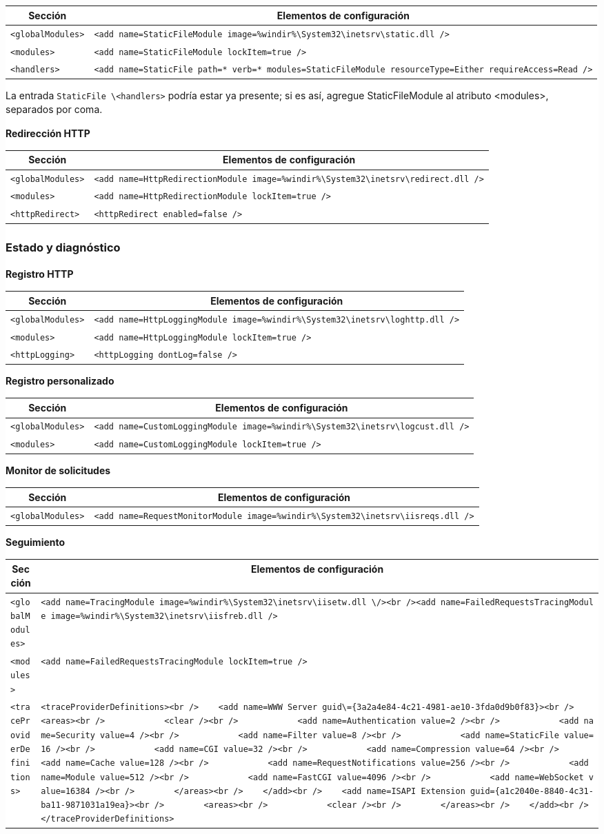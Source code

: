 |Sección|Elementos de configuración|
|----------------|--------------------------|
|`<globalModules>`|`<add name=StaticFileModule image=%windir%\System32\inetsrv\static.dll />`|
|`<modules>`|`<add name=StaticFileModule lockItem=true />`|
|`<handlers>`|`<add name=StaticFile path=* verb=* modules=StaticFileModule resourceType=Either requireAccess=Read />`|

La entrada `StaticFile \<handlers>` podría estar ya presente; si es así, agregue StaticFileModule al atributo \<modules>, separados por coma.

**Redirección HTTP**

|Sección|Elementos de configuración|
|----------------|--------------------------|
|`<globalModules>`|`<add name=HttpRedirectionModule image=%windir%\System32\inetsrv\redirect.dll />`|
|`<modules>`|`<add name=HttpRedirectionModule lockItem=true />`|
|`<httpRedirect>`|`<httpRedirect enabled=false />`|

### <a name="health-and-diagnostics"></a>Estado y diagnóstico
**Registro HTTP**

|Sección|Elementos de configuración|
|----------------|--------------------------|
|`<globalModules>`|`<add name=HttpLoggingModule image=%windir%\System32\inetsrv\loghttp.dll />`|
|`<modules>`|`<add name=HttpLoggingModule lockItem=true />`|
|`<httpLogging>`|`<httpLogging dontLog=false />`|

**Registro personalizado**

|Sección|Elementos de configuración|
|----------------|--------------------------|
|`<globalModules>`|`<add name=CustomLoggingModule image=%windir%\System32\inetsrv\logcust.dll />`|
|`<modules>`|`<add name=CustomLoggingModule lockItem=true />`|

**Monitor de solicitudes**

|Sección|Elementos de configuración|
|----------------|--------------------------|
|`<globalModules>`|`<add name=RequestMonitorModule image=%windir%\System32\inetsrv\iisreqs.dll />`|

**Seguimiento**

|Sección|Elementos de configuración|
|----------------|--------------------------|
|`<globalModules>`|`<add name=TracingModule image=%windir%\System32\inetsrv\iisetw.dll \/><br /><add name=FailedRequestsTracingModule image=%windir%\System32\inetsrv\iisfreb.dll />`|
|`<modules>`|`<add name=FailedRequestsTracingModule lockItem=true />`|
|`<traceProviderDefinitions>`|`<traceProviderDefinitions><br />    <add name=WWW Server guid\={3a2a4e84-4c21-4981-ae10-3fda0d9b0f83}><br />        <areas><br />            <clear /><br />            <add name=Authentication value=2 /><br />            <add name=Security value=4 /><br />            <add name=Filter value=8 /><br />            <add name=StaticFile value=16 /><br />            <add name=CGI value=32 /><br />            <add name=Compression value=64 /><br />            <add name=Cache value=128 /><br />            <add name=RequestNotifications value=256 /><br />            <add name=Module value=512 /><br />            <add name=FastCGI value=4096 /><br />            <add name=WebSocket value=16384 /><br />        </areas><br />    </add><br />    <add name=ISAPI Extension guid={a1c2040e-8840-4c31-ba11-9871031a19ea}><br />        <areas><br />            <clear /><br />        </areas><br />    </add><br /></traceProviderDefinitions>`|
